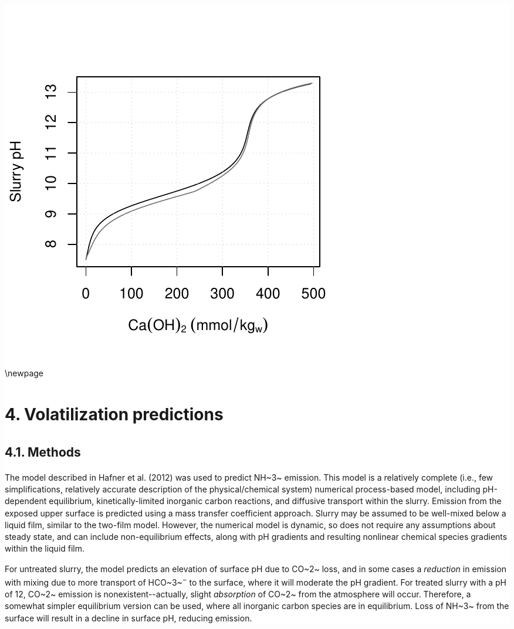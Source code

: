 ![Simulation of mink slurry titration (Table 1) with calcium hydroxide. Black line excludes solid phase formation, gray line includes aragonite precipitation, assuming equilibrium.](../figs/titrat1.pdf)

\newpage

# 4. Volatilization predictions
## 4.1. Methods
The model described in Hafner et al. (2012) was used to predict NH~3~ emission. 
This model is a relatively complete (i.e., few simplifications, relatively accurate description of the physical/chemical system) numerical process-based model, including pH-dependent equilibrium, kinetically-limited inorganic carbon reactions, and diffusive transport within the slurry.
Emission from the exposed upper surface is predicted using a mass transfer coefficient approach.
Slurry may be assumed to be well-mixed below a liquid film, similar to the two-film model.
However, the numerical model is dynamic, so does not require any assumptions about steady state, and can include non-equilibrium effects, along with pH gradients and resulting nonlinear chemical species gradients within the liquid film.

For untreated slurry, the model predicts an elevation of surface pH due to CO~2~ loss, and in some cases a *reduction* in emission with mixing due to more transport of HCO~3~$^-$ to the surface, where it will moderate the pH gradient.
For treated slurry with a pH of 12, CO~2~ emission is nonexistent--actually, slight *absorption* of CO~2~ from the atmosphere will occur.
Therefore, a somewhat simpler equilibrium version can be used, where all inorganic carbon species are in equilibrium.
Loss of NH~3~ from the surface will result in a decline in surface pH, reducing emission.
